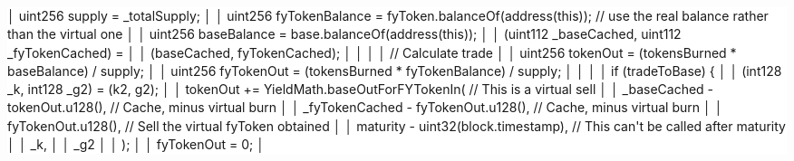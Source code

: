 │         uint256 supply = _totalSupply;                                                                                                                                                                          │
│         uint256 fyTokenBalance = fyToken.balanceOf(address(this));          // use the real balance rather than the virtual one                                                                                 │
│         uint256 baseBalance = base.balanceOf(address(this));                                                                                                                                                    │
│         (uint112 _baseCached, uint112 _fyTokenCached) =                                                                                                                                                         │
│             (baseCached, fyTokenCached);                                                                                                                                                                        │
│                                                                                                                                                                                                                 │
│         // Calculate trade                                                                                                                                                                                      │
│         uint256 tokenOut = (tokensBurned * baseBalance) / supply;                                                                                                                                               │
│         uint256 fyTokenOut = (tokensBurned * fyTokenBalance) / supply;                                                                                                                                          │
│                                                                                                                                                                                                                 │
│         if (tradeToBase) {                                                                                                                                                                                      │
│             (int128 _k, int128 _g2) = (k2, g2);                                                                                                                                                                 │
│             tokenOut += YieldMath.baseOutForFYTokenIn(                      // This is a virtual sell                                                                                                           │
│                 _baseCached - tokenOut.u128(),                              // Cache, minus virtual burn                                                                                                        │
│                 _fyTokenCached - fyTokenOut.u128(),                         // Cache, minus virtual burn                                                                                                        │
│                 fyTokenOut.u128(),                                          // Sell the virtual fyToken obtained                                                                                                │
│                 maturity - uint32(block.timestamp),                         // This can't be called after maturity                                                                                              │
│                 _k,                                                                                                                                                                                             │
│                 _g2                                                                                                                                                                                             │
│             );                                                                                                                                                                                                  │
│             fyTokenOut = 0;                                                                                                                                                                                     │